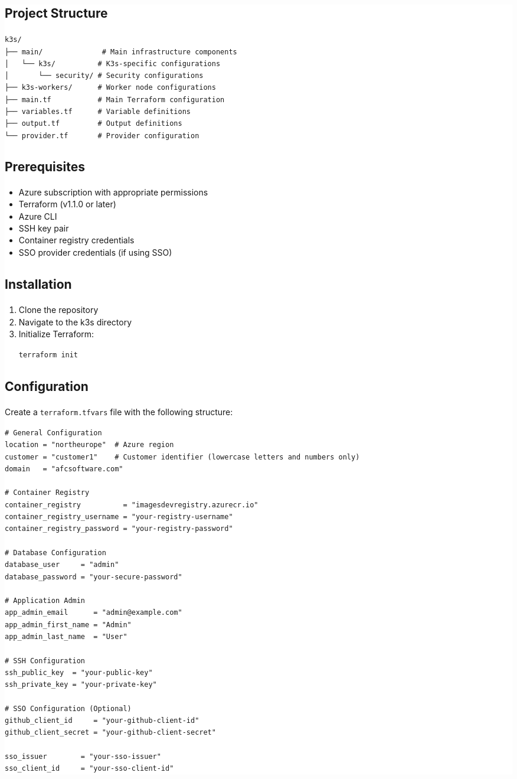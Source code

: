 ## Project Structure
```
k3s/
├── main/              # Main infrastructure components
│   └── k3s/          # K3s-specific configurations
│       └── security/ # Security configurations
├── k3s-workers/      # Worker node configurations
├── main.tf           # Main Terraform configuration
├── variables.tf      # Variable definitions
├── output.tf         # Output definitions
└── provider.tf       # Provider configuration
```

## Prerequisites
- Azure subscription with appropriate permissions
- Terraform (v1.1.0 or later)
- Azure CLI
- SSH key pair
- Container registry credentials
- SSO provider credentials (if using SSO)

## Installation
1. Clone the repository
2. Navigate to the k3s directory
3. Initialize Terraform:
   ```bash
   terraform init
   ```

## Configuration
Create a `terraform.tfvars` file with the following structure:

```hcl
# General Configuration
location = "northeurope"  # Azure region
customer = "customer1"    # Customer identifier (lowercase letters and numbers only)
domain   = "afcsoftware.com"

# Container Registry
container_registry          = "imagesdevregistry.azurecr.io"
container_registry_username = "your-registry-username"
container_registry_password = "your-registry-password"

# Database Configuration
database_user     = "admin"
database_password = "your-secure-password"

# Application Admin
app_admin_email      = "admin@example.com"
app_admin_first_name = "Admin"
app_admin_last_name  = "User"

# SSH Configuration
ssh_public_key  = "your-public-key"
ssh_private_key = "your-private-key"

# SSO Configuration (Optional)
github_client_id     = "your-github-client-id"
github_client_secret = "your-github-client-secret"

sso_issuer        = "your-sso-issuer"
sso_client_id     = "your-sso-client-id"
```